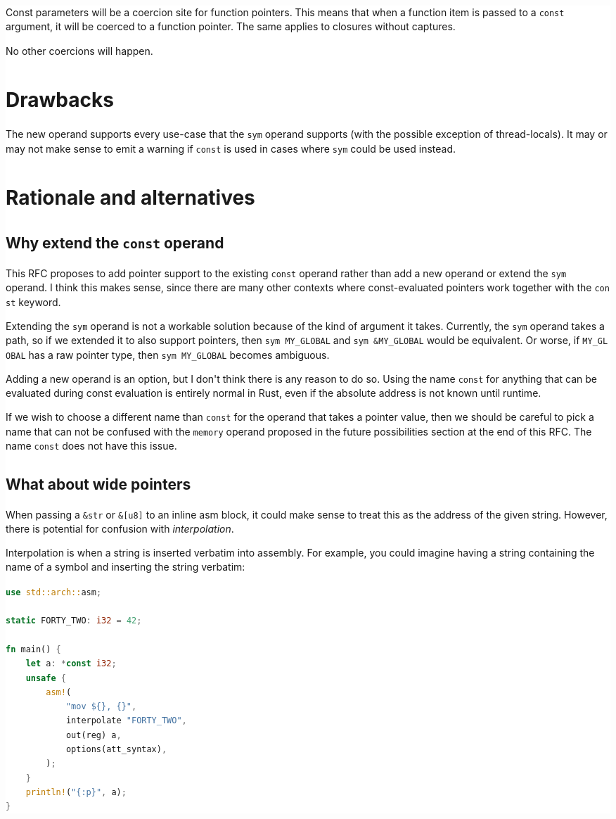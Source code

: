 Const parameters will be a coercion site for function pointers. This means that
when a function item is passed to a `const` argument, it will be coerced to a
function pointer. The same applies to closures without captures.

No other coercions will happen.

# Drawbacks
[drawbacks]: #drawbacks

The new operand supports every use-case that the `sym` operand supports (with
the possible exception of thread-locals). It may or may not make sense to emit
a warning if `const` is used in cases where `sym` could be used instead.

# Rationale and alternatives
[rationale-and-alternatives]: #rationale-and-alternatives

## Why extend the `const` operand

This RFC proposes to add pointer support to the existing `const` operand rather
than add a new operand or extend the `sym` operand. I think this makes sense,
since there are many other contexts where const-evaluated pointers work
together with the `const` keyword.

Extending the `sym` operand is not a workable solution because of the kind of
argument it takes. Currently, the `sym` operand takes a path, so if we extended
it to also support pointers, then `sym MY_GLOBAL` and `sym &MY_GLOBAL` would be
equivalent. Or worse, if `MY_GLOBAL` has a raw pointer type, then `sym
MY_GLOBAL` becomes ambiguous.

Adding a new operand is an option, but I don't think there is any reason to do
so. Using the name `const` for anything that can be evaluated during const
evaluation is entirely normal in Rust, even if the absolute address is not
known until runtime.

If we wish to choose a different name than `const` for the operand that takes a
pointer value, then we should be careful to pick a name that can not be
confused with the `memory` operand proposed in the future possibilities section
at the end of this RFC. The name `const` does not have this issue.

## What about wide pointers
[wide-pointers]: #what-about-wide-pointers

When passing a `&str` or `&[u8]` to an inline asm block, it could make sense to
treat this as the address of the given string. However, there is potential for
confusion with *interpolation*.

Interpolation is when a string is inserted verbatim into assembly. For example,
you could imagine having a string containing the name of a symbol and inserting
the string verbatim:
```rs
use std::arch::asm;

static FORTY_TWO: i32 = 42;

fn main() {
    let a: *const i32;
    unsafe {
        asm!(
            "mov ${}, {}",
            interpolate "FORTY_TWO",
            out(reg) a,
            options(att_syntax),
        );
    }
    println!("{:p}", a);
}
```

[summary]: #summary
[motivation]: #motivation
[guide-level-explanation]: #guide-level-explanation
[reference-level-explanation]: #reference-level-explanation
[prior-art]: #prior-art
[future-possibilities]: #future-possibilities